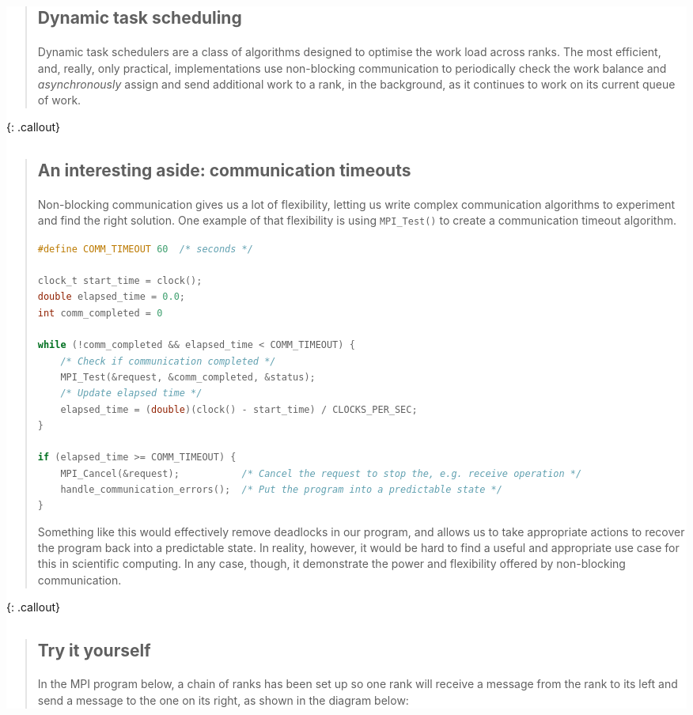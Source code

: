 
> ## Dynamic task scheduling
>
> Dynamic task schedulers are a class of algorithms designed to optimise the work load across ranks. The most
> efficient, and, really, only practical, implementations use non-blocking communication to periodically
> check the work balance and *asynchronously* assign and send additional work to a rank, in the background, as it
> continues to work on its current queue of work.
>
{: .callout}

> ## An interesting aside: communication timeouts
>
> Non-blocking communication gives us a lot of flexibility, letting us write complex communication algorithms
> to experiment and find the right solution. One example of that flexibility is using `MPI_Test()` to  create a
> communication timeout algorithm.
>
> ```c
> #define COMM_TIMEOUT 60  /* seconds */
>
> clock_t start_time = clock();
> double elapsed_time = 0.0;
> int comm_completed = 0
>
> while (!comm_completed && elapsed_time < COMM_TIMEOUT) {
>     /* Check if communication completed */
>     MPI_Test(&request, &comm_completed, &status);
>     /* Update elapsed time */
>     elapsed_time = (double)(clock() - start_time) / CLOCKS_PER_SEC;
> }
>
> if (elapsed_time >= COMM_TIMEOUT) {
>     MPI_Cancel(&request);           /* Cancel the request to stop the, e.g. receive operation */
>     handle_communication_errors();  /* Put the program into a predictable state */
> }
> ```
>
> Something like this would effectively remove deadlocks in our program, and allows us to take appropriate actions to
> recover the program back into a predictable state. In reality, however, it would be hard to find a useful and
> appropriate use case for this in scientific computing. In any case, though, it demonstrate the power and flexibility
> offered by non-blocking communication.
>
{: .callout}

> ## Try it yourself
>
> In the MPI program below, a chain of ranks has been set up so one rank will receive a message from the rank to its
> left and send a message to the one on its right, as shown in the diagram below:
>